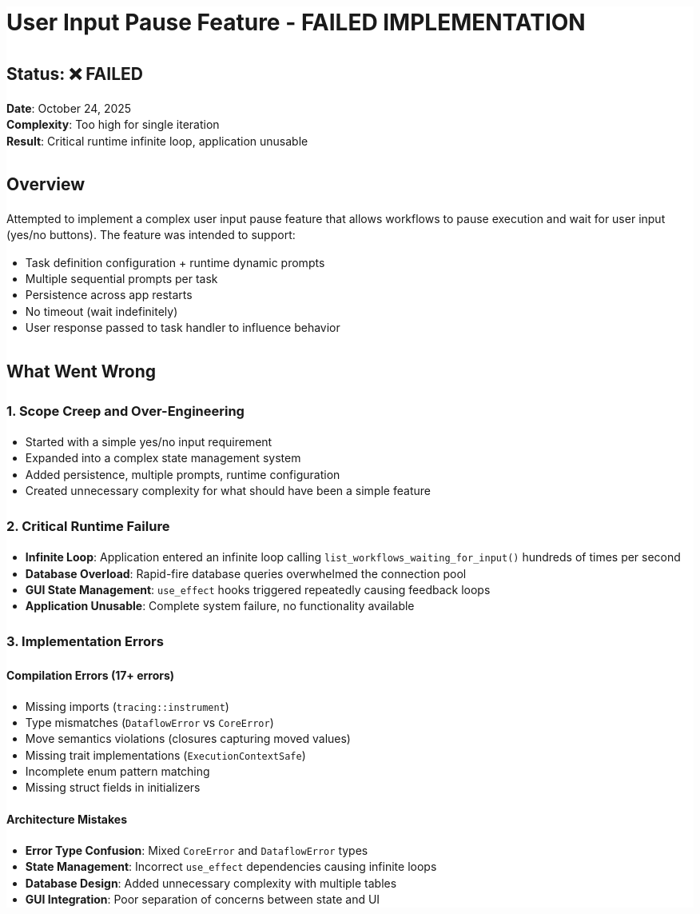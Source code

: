 # User Input Pause Feature - FAILED IMPLEMENTATION

## Status: ❌ FAILED

**Date**: October 24, 2025  
**Complexity**: Too high for single iteration  
**Result**: Critical runtime infinite loop, application unusable  

## Overview

Attempted to implement a complex user input pause feature that allows workflows to pause execution and wait for user input (yes/no buttons). The feature was intended to support:

- Task definition configuration + runtime dynamic prompts
- Multiple sequential prompts per task  
- Persistence across app restarts
- No timeout (wait indefinitely)
- User response passed to task handler to influence behavior

## What Went Wrong

### 1. **Scope Creep and Over-Engineering**
- Started with a simple yes/no input requirement
- Expanded into a complex state management system
- Added persistence, multiple prompts, runtime configuration
- Created unnecessary complexity for what should have been a simple feature

### 2. **Critical Runtime Failure**
- **Infinite Loop**: Application entered an infinite loop calling `list_workflows_waiting_for_input()` hundreds of times per second
- **Database Overload**: Rapid-fire database queries overwhelmed the connection pool
- **GUI State Management**: `use_effect` hooks triggered repeatedly causing feedback loops
- **Application Unusable**: Complete system failure, no functionality available

### 3. **Implementation Errors**

#### **Compilation Errors (17+ errors)**
- Missing imports (`tracing::instrument`)
- Type mismatches (`DataflowError` vs `CoreError`)
- Move semantics violations (closures capturing moved values)
- Missing trait implementations (`ExecutionContextSafe`)
- Incomplete enum pattern matching
- Missing struct fields in initializers

#### **Architecture Mistakes**
- **Error Type Confusion**: Mixed `CoreError` and `DataflowError` types
- **State Management**: Incorrect `use_effect` dependencies causing infinite loops
- **Database Design**: Added unnecessary complexity with multiple tables
- **GUI Integration**: Poor separation of concerns between state and UI
